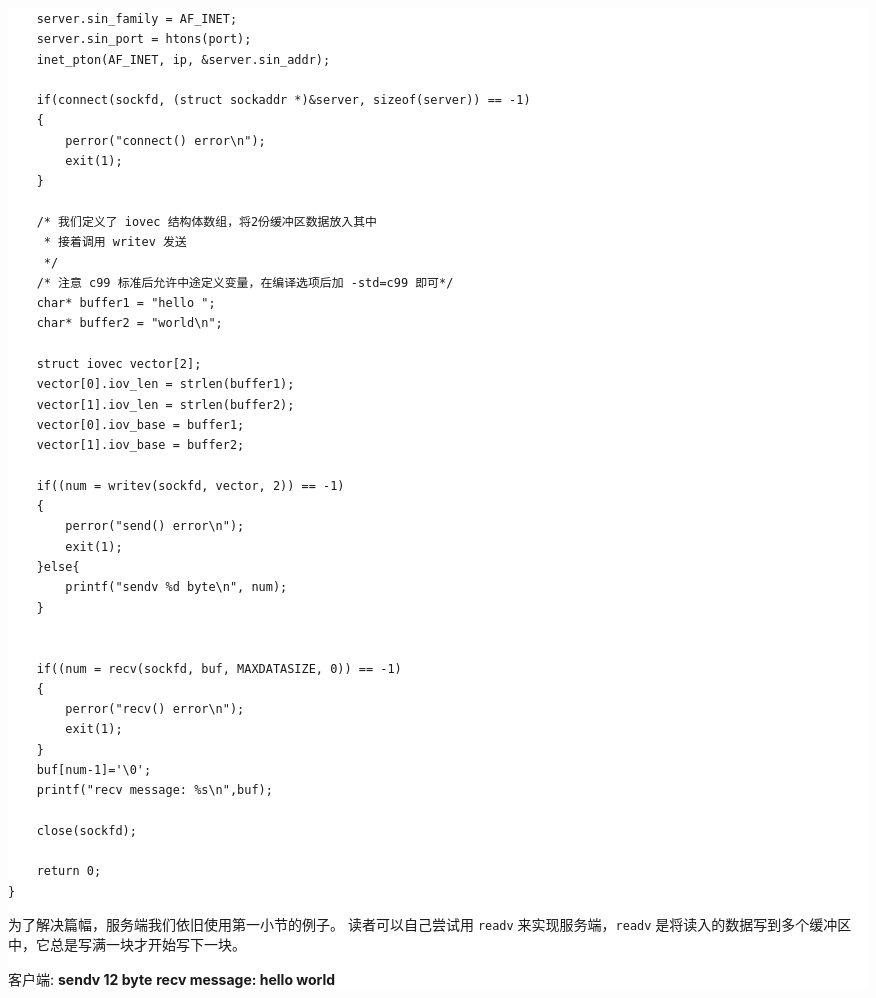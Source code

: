```
    server.sin_family = AF_INET;
    server.sin_port = htons(port);
    inet_pton(AF_INET, ip, &server.sin_addr);
    
    if(connect(sockfd, (struct sockaddr *)&server, sizeof(server)) == -1)
    {
        perror("connect() error\n");
        exit(1);
    }
    
    /* 我们定义了 iovec 结构体数组，将2份缓冲区数据放入其中
	 * 接着调用 writev 发送
	 */
	/* 注意 c99 标准后允许中途定义变量，在编译选项后加 -std=c99 即可*/
    char* buffer1 = "hello ";
    char* buffer2 = "world\n";

    struct iovec vector[2];
    vector[0].iov_len = strlen(buffer1);
    vector[1].iov_len = strlen(buffer2);
    vector[0].iov_base = buffer1;
    vector[1].iov_base = buffer2;

    if((num = writev(sockfd, vector, 2)) == -1)
    {
        perror("send() error\n");
        exit(1);
    }else{
        printf("sendv %d byte\n", num);
    }
	
	
    if((num = recv(sockfd, buf, MAXDATASIZE, 0)) == -1)
    {
        perror("recv() error\n");
        exit(1);
    }
    buf[num-1]='\0';
    printf("recv message: %s\n",buf);
    
    close(sockfd);

    return 0;
}
```

为了解决篇幅，服务端我们依旧使用第一小节的例子。
读者可以自己尝试用 `readv` 来实现服务端，`readv` 是将读入的数据写到多个缓冲区中，它总是写满一块才开始写下一块。

客户端:
**sendv 12 byte**
**recv message: hello world**
